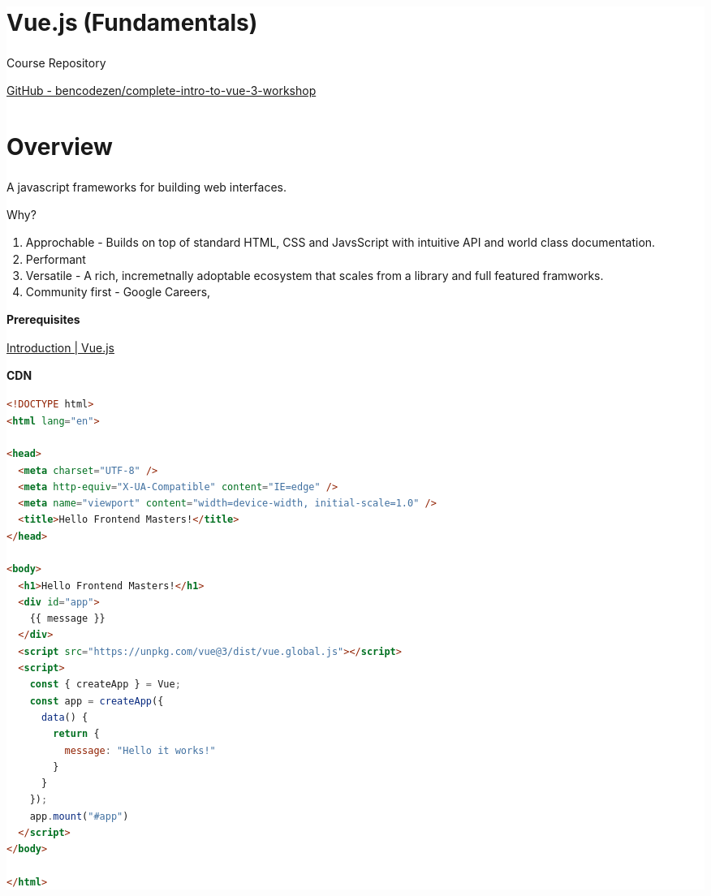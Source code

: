 # Vue.js (Fundamentals)

Course Repository

[GitHub - bencodezen/complete-intro-to-vue-3-workshop](https://github.com/bencodezen/complete-intro-to-vue-3-workshop)

# Overview

A javascript frameworks for building web interfaces.

Why?

1. Approchable - Builds on top of standard HTML, CSS and JavsScript with intuitive API and world class documentation.
2. Performant
3. Versatile - A rich, incremetnally adoptable ecosystem that scales from a library and full featured framworks.
4. Community first - Google Careers,

**Prerequisites** 

[Introduction | Vue.js](https://vuejs.org/guide/introduction.html)

******CDN******

```html
<!DOCTYPE html>
<html lang="en">

<head>
  <meta charset="UTF-8" />
  <meta http-equiv="X-UA-Compatible" content="IE=edge" />
  <meta name="viewport" content="width=device-width, initial-scale=1.0" />
  <title>Hello Frontend Masters!</title>
</head>

<body>
  <h1>Hello Frontend Masters!</h1>
  <div id="app">
    {{ message }}
  </div>
  <script src="https://unpkg.com/vue@3/dist/vue.global.js"></script>
  <script>
    const { createApp } = Vue;
    const app = createApp({
      data() {
        return {
          message: "Hello it works!"
        }
      }
    });
    app.mount("#app")
  </script>
</body>

</html>
```
